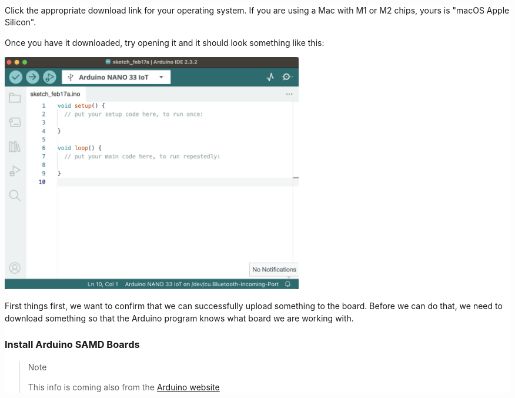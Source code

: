 Click the appropriate download link for your operating system. If you are using a Mac with M1 or M2 chips, yours is "macOS Apple Silicon".

Once you have it downloaded, try opening it and it should look something like this:

<div>
<img src="./images/ide.png" width=500 style=""></img>
</div>

First things first, we want to confirm that we can successfully upload something to the board. Before we can do that, we need to download something so that the Arduino program knows what board we are working with.

### Install Arduino SAMD Boards

<blockquote class="info">
<span class="uk-label">Note</span>
<p>
This info is coming also from the <a href="https://www.arduino.cc/en/Guide/NANO33IoT">Arduino website</a>
</p>
</blockquote>
